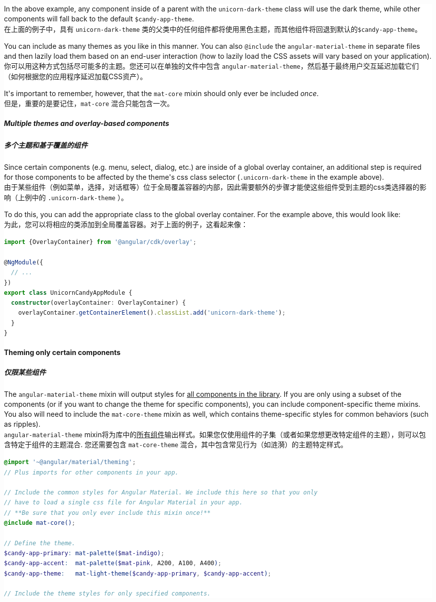 In the above example, any component inside of a parent with the `unicorn-dark-theme` class will use
the dark theme, while other components will fall back to the default `$candy-app-theme`.  
在上面的例子中，具有 `unicorn-dark-theme` 类的父类中的任何组件都将使用黑色主题，而其他组件将回退到默认的`$candy-app-theme`。

You can include as many themes as you like in this manner. You can also `@include` the
`angular-material-theme` in separate files and then lazily load them based on an end-user
interaction (how to lazily load the CSS assets will vary based on your application).  
你可以用这种方式包括尽可能多的主题。您还可以在单独的文件中包含 `angular-material-theme`，然后基于最终用户交互延迟加载它们（如何根据您的应用程序延迟加载CSS资产）。

It's important to remember, however, that the `mat-core` mixin should only ever be included _once_.  
但是，重要的是要记住，`mat-core` 混合只能包含一次。

##### Multiple themes and overlay-based components
##### 多个主题和基于覆盖的组件

Since certain components (e.g. menu, select, dialog, etc.) are inside of a global overlay container,
an additional step is required for those components to be affected by the theme's css class selector
(`.unicorn-dark-theme` in the example above).  
由于某些组件（例如菜单，选择，对话框等）位于全局覆盖容器的内部，因此需要额外的步骤才能使这些组件受到主题的css类选择器的影响（上例中的 `.unicorn-dark-theme` ）。

To do this, you can add the appropriate class to the global overlay container. For the example above,
this would look like:  
为此，您可以将相应的类添加到全局覆盖容器。对于上面的例子，这看起来像：
```ts
import {OverlayContainer} from '@angular/cdk/overlay';

@NgModule({
  // ...
})
export class UnicornCandyAppModule {
  constructor(overlayContainer: OverlayContainer) {
    overlayContainer.getContainerElement().classList.add('unicorn-dark-theme');
  }
}
```

#### Theming only certain components  
##### 仅限某些组件
The `angular-material-theme` mixin will output styles for [all components in the library](https://github.com/angular/material2/blob/master/src/lib/core/theming/_all-theme.scss).
If you are only using a subset of the components (or if you want to change the theme for specific
components), you can include component-specific theme mixins. You also will need to include
the `mat-core-theme` mixin as well, which contains theme-specific styles for common behaviors
(such as ripples).  
`angular-material-theme` mixin将为库中的[所有组件](https://github.com/angular/material2/blob/master/src/lib/core/theming/_all-theme.scss)输出样式。如果您仅使用组件的子集（或者如果您想更改特定组件的主题），则可以包含特定于组件的主题混合.  您还需要包含 `mat-core-theme` 混合，其中包含常见行为（如涟漪）的主题特定样式。

 ```scss
@import '~@angular/material/theming';
// Plus imports for other components in your app.

// Include the common styles for Angular Material. We include this here so that you only
// have to load a single css file for Angular Material in your app.
// **Be sure that you only ever include this mixin once!**
@include mat-core();

// Define the theme.
$candy-app-primary: mat-palette($mat-indigo);
$candy-app-accent:  mat-palette($mat-pink, A200, A100, A400);
$candy-app-theme:   mat-light-theme($candy-app-primary, $candy-app-accent);

// Include the theme styles for only specified components.
 ```